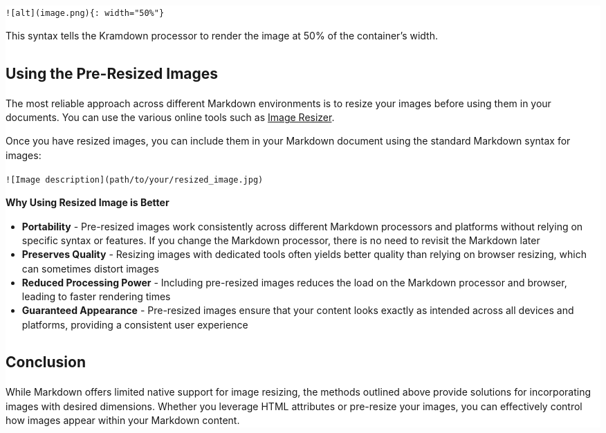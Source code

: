 ```
![alt](image.png){: width="50%"}
```

This syntax tells the Kramdown processor to render the image at 50% of the container’s width.

## Using the Pre-Resized Images 


The most reliable approach across different Markdown environments is to resize your images before using them in your documents. You can use the various online tools such as [Image Resizer](https://imageresizer.com/).


Once you have resized images, you can include them in your Markdown document using the standard Markdown syntax for images:

```
![Image description](path/to/your/resized_image.jpg)
```

**Why Using Resized Image is Better**
- **Portability** - Pre-resized images work consistently across different Markdown processors and platforms without relying on specific syntax or features. If you change the Markdown processor, there is no need to revisit the Markdown later
- **Preserves Quality** - Resizing images with dedicated tools often yields better quality than relying on browser resizing, which can sometimes distort images
- **Reduced Processing Power** - Including pre-resized images reduces the load on the Markdown processor and browser, leading to faster rendering times
- **Guaranteed Appearance** - Pre-resized images ensure that your content looks exactly as intended across all devices and platforms, providing a consistent user experience

## Conclusion

While Markdown offers limited native support for image resizing, the methods outlined above provide solutions for incorporating images with desired dimensions. Whether you leverage HTML attributes or pre-resize your images, you can effectively control how images appear within your Markdown content.
